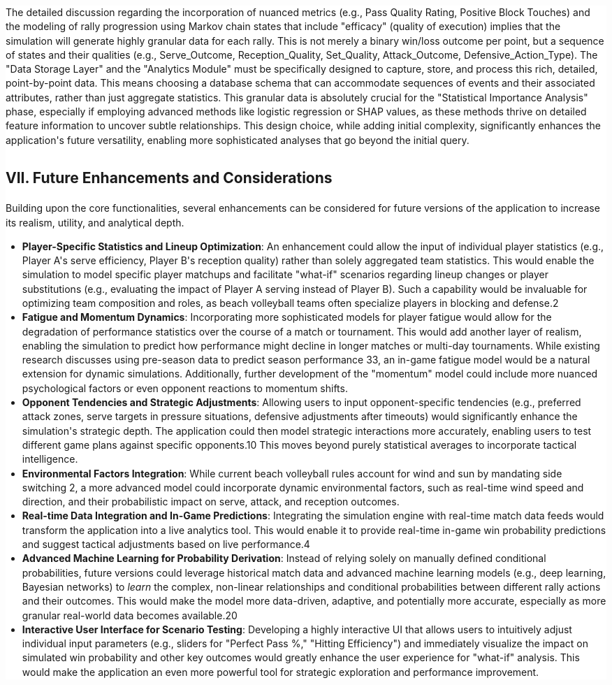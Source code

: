 The detailed discussion regarding the incorporation of nuanced metrics (e.g., Pass Quality Rating, Positive Block Touches) and the modeling of rally progression using Markov chain states that include "efficacy" (quality of execution) implies that the simulation will generate highly granular data for each rally. This is not merely a binary win/loss outcome per point, but a sequence of states and their qualities (e.g., Serve\_Outcome, Reception\_Quality, Set\_Quality, Attack\_Outcome, Defensive\_Action\_Type). The "Data Storage Layer" and the "Analytics Module" must be specifically designed to capture, store, and process this rich, detailed, point-by-point data. This means choosing a database schema that can accommodate sequences of events and their associated attributes, rather than just aggregate statistics. This granular data is absolutely crucial for the "Statistical Importance Analysis" phase, especially if employing advanced methods like logistic regression or SHAP values, as these methods thrive on detailed feature information to uncover subtle relationships. This design choice, while adding initial complexity, significantly enhances the application's future versatility, enabling more sophisticated analyses that go beyond the initial query.

## **VII. Future Enhancements and Considerations**

Building upon the core functionalities, several enhancements can be considered for future versions of the application to increase its realism, utility, and analytical depth.

* **Player-Specific Statistics and Lineup Optimization**: An enhancement could allow the input of individual player statistics (e.g., Player A's serve efficiency, Player B's reception quality) rather than solely aggregated team statistics. This would enable the simulation to model specific player matchups and facilitate "what-if" scenarios regarding lineup changes or player substitutions (e.g., evaluating the impact of Player A serving instead of Player B). Such a capability would be invaluable for optimizing team composition and roles, as beach volleyball teams often specialize players in blocking and defense.2  
* **Fatigue and Momentum Dynamics**: Incorporating more sophisticated models for player fatigue would allow for the degradation of performance statistics over the course of a match or tournament. This would add another layer of realism, enabling the simulation to predict how performance might decline in longer matches or multi-day tournaments. While existing research discusses using pre-season data to predict season performance 33, an in-game fatigue model would be a natural extension for dynamic simulations. Additionally, further development of the "momentum" model could include more nuanced psychological factors or even opponent reactions to momentum shifts.  
* **Opponent Tendencies and Strategic Adjustments**: Allowing users to input opponent-specific tendencies (e.g., preferred attack zones, serve targets in pressure situations, defensive adjustments after timeouts) would significantly enhance the simulation's strategic depth. The application could then model strategic interactions more accurately, enabling users to test different game plans against specific opponents.10 This moves beyond purely statistical averages to incorporate tactical intelligence.  
* **Environmental Factors Integration**: While current beach volleyball rules account for wind and sun by mandating side switching 2, a more advanced model could incorporate dynamic environmental factors, such as real-time wind speed and direction, and their probabilistic impact on serve, attack, and reception outcomes.  
* **Real-time Data Integration and In-Game Predictions**: Integrating the simulation engine with real-time match data feeds would transform the application into a live analytics tool. This would enable it to provide real-time in-game win probability predictions and suggest tactical adjustments based on live performance.4  
* **Advanced Machine Learning for Probability Derivation**: Instead of relying solely on manually defined conditional probabilities, future versions could leverage historical match data and advanced machine learning models (e.g., deep learning, Bayesian networks) to *learn* the complex, non-linear relationships and conditional probabilities between different rally actions and their outcomes. This would make the model more data-driven, adaptive, and potentially more accurate, especially as more granular real-world data becomes available.20  
* **Interactive User Interface for Scenario Testing**: Developing a highly interactive UI that allows users to intuitively adjust individual input parameters (e.g., sliders for "Perfect Pass %," "Hitting Efficiency") and immediately visualize the impact on simulated win probability and other key outcomes would greatly enhance the user experience for "what-if" analysis. This would make the application an even more powerful tool for strategic exploration and performance improvement.

